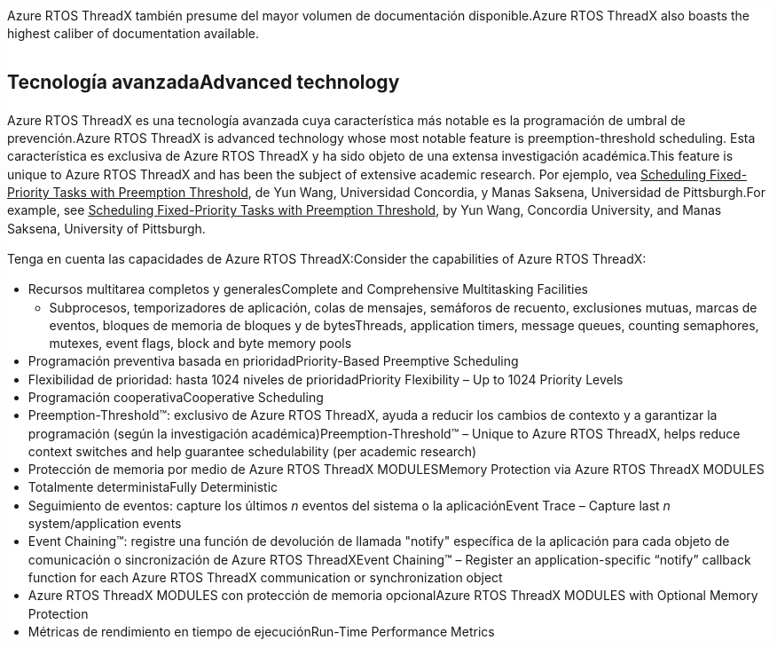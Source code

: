 <span data-ttu-id="e2a83-326">Azure RTOS ThreadX también presume del mayor volumen de documentación disponible.</span><span class="sxs-lookup"><span data-stu-id="e2a83-326">Azure RTOS ThreadX also boasts the highest caliber of documentation available.</span></span> 

## <a name="advanced-technology"></a><span data-ttu-id="e2a83-327">Tecnología avanzada</span><span class="sxs-lookup"><span data-stu-id="e2a83-327">Advanced technology</span></span>

<span data-ttu-id="e2a83-328">Azure RTOS ThreadX es una tecnología avanzada cuya característica más notable es la programación de umbral de prevención.</span><span class="sxs-lookup"><span data-stu-id="e2a83-328">Azure RTOS ThreadX is advanced technology whose most notable feature is preemption-threshold scheduling.</span></span> <span data-ttu-id="e2a83-329">Esta característica es exclusiva de Azure RTOS ThreadX y ha sido objeto de una extensa investigación académica.</span><span class="sxs-lookup"><span data-stu-id="e2a83-329">This feature is unique to Azure RTOS ThreadX and has been the subject of extensive academic research.</span></span> <span data-ttu-id="e2a83-330">Por ejemplo, vea [Scheduling Fixed-Priority Tasks with Preemption Threshold](https://www.cs.utah.edu/~regehr/reading/open_papers/preempt_thresh.pdf), de Yun Wang, Universidad Concordia, y Manas Saksena, Universidad de Pittsburgh.</span><span class="sxs-lookup"><span data-stu-id="e2a83-330">For example, see [Scheduling Fixed-Priority Tasks with Preemption Threshold](https://www.cs.utah.edu/~regehr/reading/open_papers/preempt_thresh.pdf), by Yun Wang, Concordia University, and Manas Saksena, University of Pittsburgh.</span></span>

<span data-ttu-id="e2a83-331">Tenga en cuenta las capacidades de Azure RTOS ThreadX:</span><span class="sxs-lookup"><span data-stu-id="e2a83-331">Consider the capabilities of Azure RTOS ThreadX:</span></span>

* <span data-ttu-id="e2a83-332">Recursos multitarea completos y generales</span><span class="sxs-lookup"><span data-stu-id="e2a83-332">Complete and Comprehensive Multitasking Facilities</span></span>
  * <span data-ttu-id="e2a83-333">Subprocesos, temporizadores de aplicación, colas de mensajes, semáforos de recuento, exclusiones mutuas, marcas de eventos, bloques de memoria de bloques y de bytes</span><span class="sxs-lookup"><span data-stu-id="e2a83-333">Threads, application timers, message queues, counting semaphores, mutexes, event flags, block and byte memory pools</span></span>
* <span data-ttu-id="e2a83-334">Programación preventiva basada en prioridad</span><span class="sxs-lookup"><span data-stu-id="e2a83-334">Priority-Based Preemptive Scheduling</span></span>
* <span data-ttu-id="e2a83-335">Flexibilidad de prioridad: hasta 1024 niveles de prioridad</span><span class="sxs-lookup"><span data-stu-id="e2a83-335">Priority Flexibility – Up to 1024 Priority Levels</span></span>
* <span data-ttu-id="e2a83-336">Programación cooperativa</span><span class="sxs-lookup"><span data-stu-id="e2a83-336">Cooperative Scheduling</span></span>
* <span data-ttu-id="e2a83-337">Preemption-Threshold™: exclusivo de Azure RTOS ThreadX, ayuda a reducir los cambios de contexto y a garantizar la programación (según la investigación académica)</span><span class="sxs-lookup"><span data-stu-id="e2a83-337">Preemption-Threshold™ – Unique to Azure RTOS ThreadX, helps reduce context switches and help guarantee schedulability (per academic research)</span></span>
* <span data-ttu-id="e2a83-338">Protección de memoria por medio de Azure RTOS ThreadX MODULES</span><span class="sxs-lookup"><span data-stu-id="e2a83-338">Memory Protection via Azure RTOS ThreadX MODULES</span></span>
* <span data-ttu-id="e2a83-339">Totalmente determinista</span><span class="sxs-lookup"><span data-stu-id="e2a83-339">Fully Deterministic</span></span>
* <span data-ttu-id="e2a83-340">Seguimiento de eventos: capture los últimos *n* eventos del sistema o la aplicación</span><span class="sxs-lookup"><span data-stu-id="e2a83-340">Event Trace – Capture last *n* system/application events</span></span>
* <span data-ttu-id="e2a83-341">Event Chaining™: registre una función de devolución de llamada "notify" específica de la aplicación para cada objeto de comunicación o sincronización de Azure RTOS ThreadX</span><span class="sxs-lookup"><span data-stu-id="e2a83-341">Event Chaining™ – Register an application-specific “notify” callback function for each Azure RTOS ThreadX communication or synchronization object</span></span>
* <span data-ttu-id="e2a83-342">Azure RTOS ThreadX MODULES con protección de memoria opcional</span><span class="sxs-lookup"><span data-stu-id="e2a83-342">Azure RTOS ThreadX MODULES with Optional Memory Protection</span></span>
* <span data-ttu-id="e2a83-343">Métricas de rendimiento en tiempo de ejecución</span><span class="sxs-lookup"><span data-stu-id="e2a83-343">Run-Time Performance Metrics</span></span>